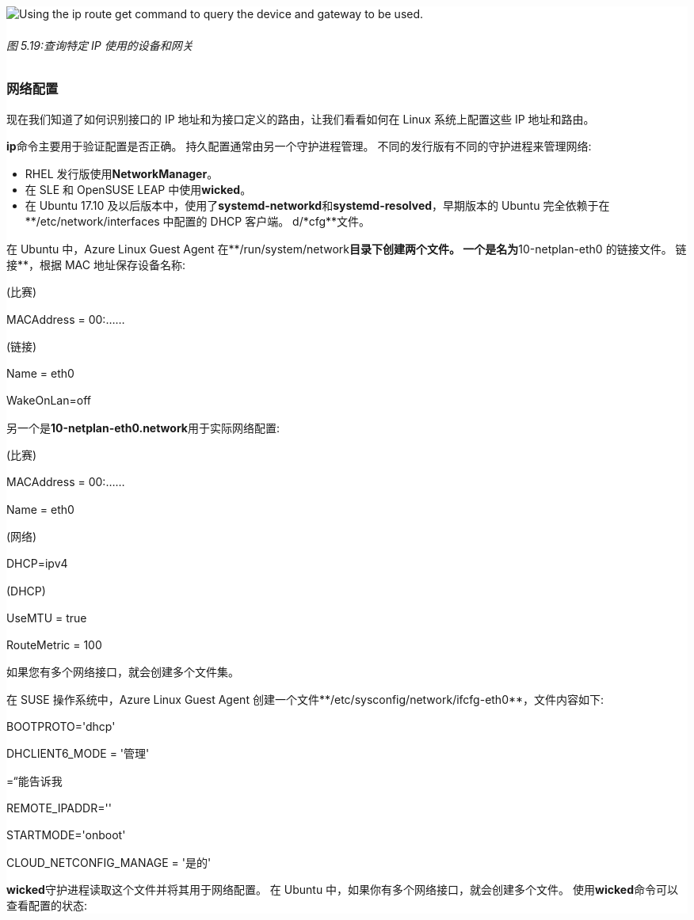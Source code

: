 ![Using the ip route get command to query the device and gateway to be used.](image/B15455_05_19.jpg)

###### 图 5.19:查询特定 IP 使用的设备和网关

### 网络配置

现在我们知道了如何识别接口的 IP 地址和为接口定义的路由，让我们看看如何在 Linux 系统上配置这些 IP 地址和路由。

**ip**命令主要用于验证配置是否正确。 持久配置通常由另一个守护进程管理。 不同的发行版有不同的守护进程来管理网络:

*   RHEL 发行版使用**NetworkManager**。
*   在 SLE 和 OpenSUSE LEAP 中使用**wicked**。
*   在 Ubuntu 17.10 及以后版本中，使用了**systemd-networkd**和**systemd-resolved**，早期版本的 Ubuntu 完全依赖于在**/etc/network/interfaces 中配置的 DHCP 客户端。 d/*cfg**文件。

在 Ubuntu 中，Azure Linux Guest Agent 在**/run/system/network**目录下创建两个文件。 一个是名为**10-netplan-eth0 的链接文件。 链接**，根据 MAC 地址保存设备名称:

(比赛)

MACAddress = 00:……

(链接)

Name = eth0

WakeOnLan=off

另一个是**10-netplan-eth0.network**用于实际网络配置:

(比赛)

MACAddress = 00:……

Name = eth0

(网络)

DHCP=ipv4

(DHCP)

UseMTU = true

RouteMetric = 100

如果您有多个网络接口，就会创建多个文件集。

在 SUSE 操作系统中，Azure Linux Guest Agent 创建一个文件**/etc/sysconfig/network/ifcfg-eth0**，文件内容如下:

BOOTPROTO='dhcp'

DHCLIENT6_MODE = '管理'

=“能告诉我

REMOTE_IPADDR=''

STARTMODE='onboot'

CLOUD_NETCONFIG_MANAGE = '是的'

**wicked**守护进程读取这个文件并将其用于网络配置。 在 Ubuntu 中，如果你有多个网络接口，就会创建多个文件。 使用**wicked**命令可以查看配置的状态:
